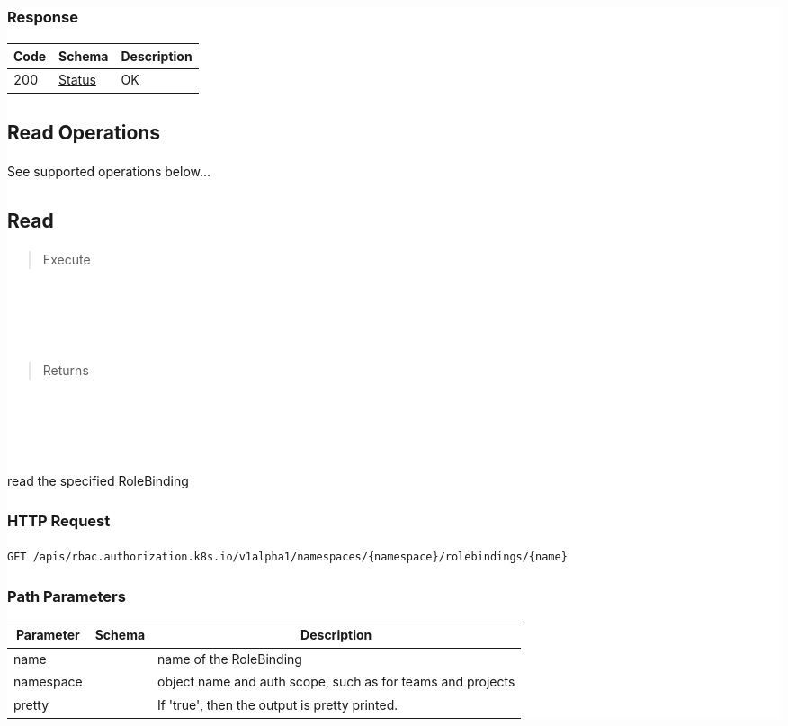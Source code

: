 ### Response

Code         | Schema     | Description
------------ | ---------- | -----------
200 | [Status](#status-unversioned) | OK



## <strong>Read Operations</strong>

See supported operations below...

## Read

> Execute

```shell



```



```yaml



```

> Returns

```shell



```


```yaml



```



read the specified RoleBinding

### HTTP Request

`GET /apis/rbac.authorization.k8s.io/v1alpha1/namespaces/{namespace}/rolebindings/{name}`

### Path Parameters

Parameter    | Schema     | Description
------------ | ---------- | -----------
name |  | name of the RoleBinding
namespace |  | object name and auth scope, such as for teams and projects
pretty |  | If 'true', then the output is pretty printed.
